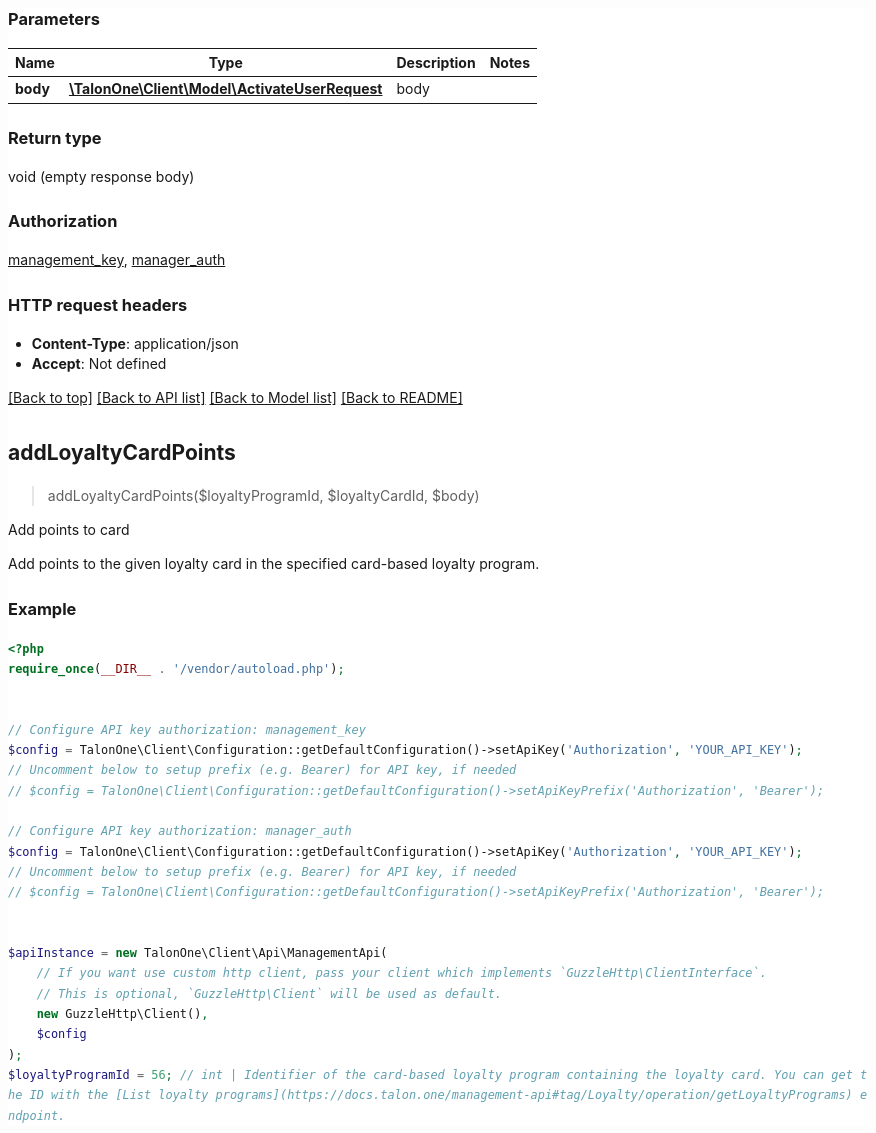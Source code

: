 ### Parameters


Name | Type | Description  | Notes
------------- | ------------- | ------------- | -------------
 **body** | [**\TalonOne\Client\Model\ActivateUserRequest**](../Model/ActivateUserRequest.md)| body |

### Return type

void (empty response body)

### Authorization

[management_key](../../README.md#management_key), [manager_auth](../../README.md#manager_auth)

### HTTP request headers

- **Content-Type**: application/json
- **Accept**: Not defined

[[Back to top]](#) [[Back to API list]](../../README.md#documentation-for-api-endpoints)
[[Back to Model list]](../../README.md#documentation-for-models)
[[Back to README]](../../README.md)


## addLoyaltyCardPoints

> addLoyaltyCardPoints($loyaltyProgramId, $loyaltyCardId, $body)

Add points to card

Add points to the given loyalty card in the specified card-based loyalty program.

### Example

```php
<?php
require_once(__DIR__ . '/vendor/autoload.php');


// Configure API key authorization: management_key
$config = TalonOne\Client\Configuration::getDefaultConfiguration()->setApiKey('Authorization', 'YOUR_API_KEY');
// Uncomment below to setup prefix (e.g. Bearer) for API key, if needed
// $config = TalonOne\Client\Configuration::getDefaultConfiguration()->setApiKeyPrefix('Authorization', 'Bearer');

// Configure API key authorization: manager_auth
$config = TalonOne\Client\Configuration::getDefaultConfiguration()->setApiKey('Authorization', 'YOUR_API_KEY');
// Uncomment below to setup prefix (e.g. Bearer) for API key, if needed
// $config = TalonOne\Client\Configuration::getDefaultConfiguration()->setApiKeyPrefix('Authorization', 'Bearer');


$apiInstance = new TalonOne\Client\Api\ManagementApi(
    // If you want use custom http client, pass your client which implements `GuzzleHttp\ClientInterface`.
    // This is optional, `GuzzleHttp\Client` will be used as default.
    new GuzzleHttp\Client(),
    $config
);
$loyaltyProgramId = 56; // int | Identifier of the card-based loyalty program containing the loyalty card. You can get the ID with the [List loyalty programs](https://docs.talon.one/management-api#tag/Loyalty/operation/getLoyaltyPrograms) endpoint.
```